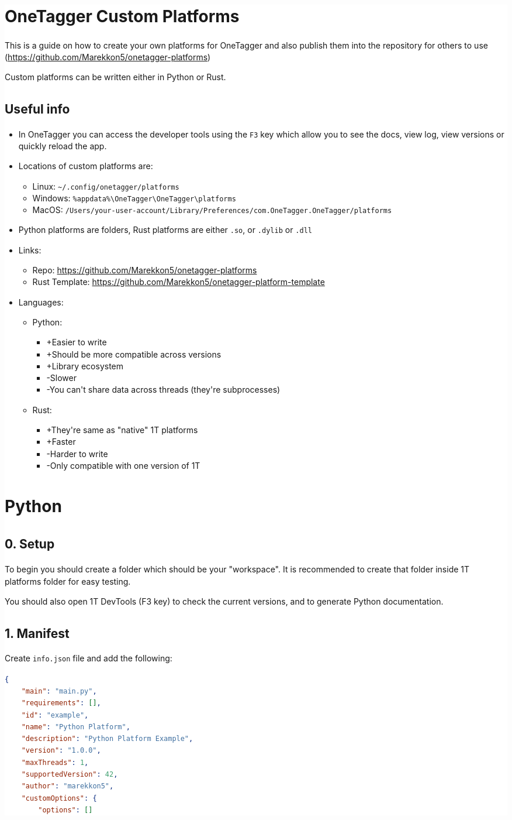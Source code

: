 # OneTagger Custom Platforms

This is a guide on how to create your own platforms for OneTagger and also publish them into the repository for others to use (https://github.com/Marekkon5/onetagger-platforms)

Custom platforms can be written either in Python or Rust.

## Useful info

- In OneTagger you can access the developer tools using the `F3` key which allow you to see the docs, view log, view versions or quickly reload the app.

- Locations of custom platforms are:
    - Linux: `~/.config/onetagger/platforms`
    - Windows: `%appdata%\OneTagger\OneTagger\platforms`
    - MacOS: `/Users/your-user-account/Library/Preferences/com.OneTagger.OneTagger/platforms`

- Python platforms are folders, Rust platforms are either `.so`, or `.dylib` or `.dll`

- Links:
    - Repo: https://github.com/Marekkon5/onetagger-platforms
    - Rust Template: https://github.com/Marekkon5/onetagger-platform-template


- Languages:
    - Python:
      - +Easier to write
      - +Should be more compatible across versions
      - +Library ecosystem
      - -Slower
      - -You can't share data across threads (they're subprocesses)
    
    - Rust:
      - +They're same as "native" 1T platforms
      - +Faster
      - -Harder to write
      - -Only compatible with one version of 1T

# Python

## 0. Setup
To begin you should create a folder which should be your "workspace". It is recommended to create that folder inside 1T platforms folder for easy testing.

You should also open 1T DevTools (F3 key) to check the current versions, and to generate Python documentation.

## 1. Manifest

Create `info.json` file and add the following:

```json
{
    "main": "main.py",
    "requirements": [],
    "id": "example",
    "name": "Python Platform",
    "description": "Python Platform Example",
    "version": "1.0.0",
    "maxThreads": 1,
    "supportedVersion": 42,
    "author": "marekkon5",
    "customOptions": {
        "options": []
```